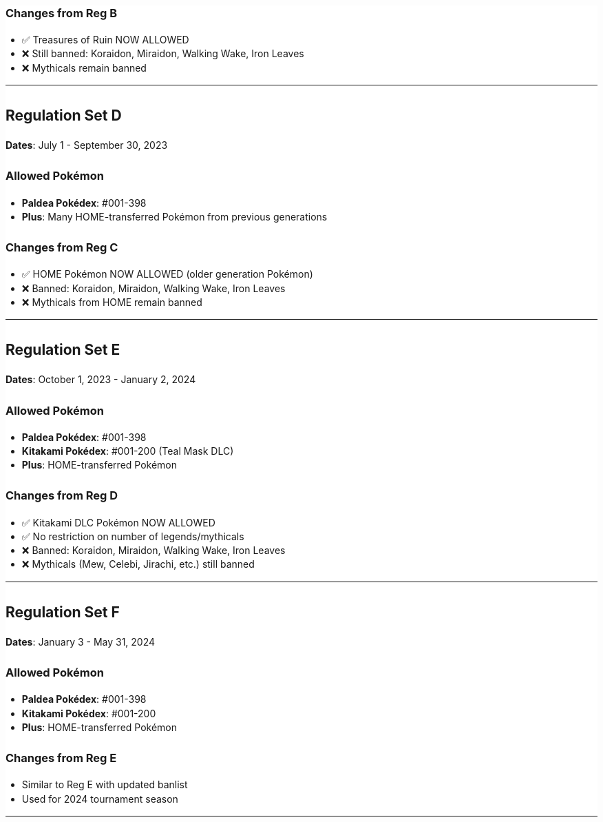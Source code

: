 ### Changes from Reg B
- ✅ Treasures of Ruin NOW ALLOWED
- ❌ Still banned: Koraidon, Miraidon, Walking Wake, Iron Leaves
- ❌ Mythicals remain banned

---

## Regulation Set D

**Dates**: July 1 - September 30, 2023

### Allowed Pokémon
- **Paldea Pokédex**: #001-398
- **Plus**: Many HOME-transferred Pokémon from previous generations

### Changes from Reg C
- ✅ HOME Pokémon NOW ALLOWED (older generation Pokémon)
- ❌ Banned: Koraidon, Miraidon, Walking Wake, Iron Leaves
- ❌ Mythicals from HOME remain banned

---

## Regulation Set E

**Dates**: October 1, 2023 - January 2, 2024

### Allowed Pokémon
- **Paldea Pokédex**: #001-398
- **Kitakami Pokédex**: #001-200 (Teal Mask DLC)
- **Plus**: HOME-transferred Pokémon

### Changes from Reg D
- ✅ Kitakami DLC Pokémon NOW ALLOWED
- ✅ No restriction on number of legends/mythicals
- ❌ Banned: Koraidon, Miraidon, Walking Wake, Iron Leaves
- ❌ Mythicals (Mew, Celebi, Jirachi, etc.) still banned

---

## Regulation Set F

**Dates**: January 3 - May 31, 2024

### Allowed Pokémon
- **Paldea Pokédex**: #001-398
- **Kitakami Pokédex**: #001-200
- **Plus**: HOME-transferred Pokémon

### Changes from Reg E
- Similar to Reg E with updated banlist
- Used for 2024 tournament season

---